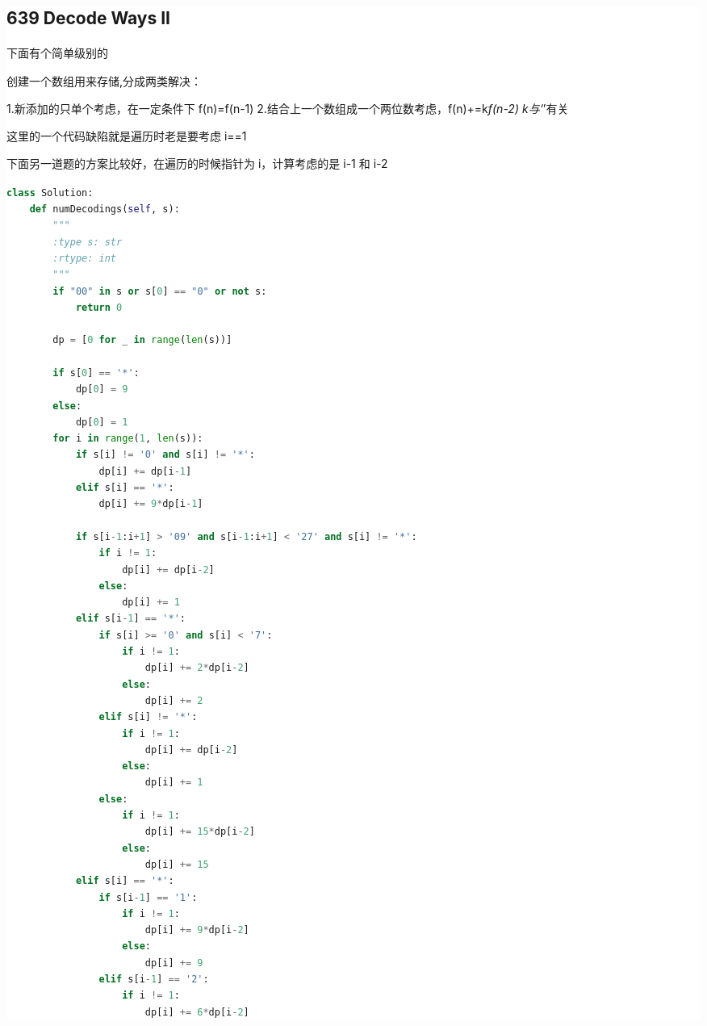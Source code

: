 ## 639 Decode Ways II 

下面有个简单级别的 
 
创建一个数组用来存储,分成两类解决：
 
1.新添加的只单个考虑，在一定条件下 f(n)=f(n-1)
2.结合上一个数组成一个两位数考虑，f(n)+=k*f(n-2) k与‘*’有关
 
这里的一个代码缺陷就是遍历时老是要考虑 i==1
 
下面另一道题的方案比较好，在遍历的时候指针为 i，计算考虑的是 i-1 和 i-2

```py
class Solution:
    def numDecodings(self, s):
        """
        :type s: str
        :rtype: int
        """
        if "00" in s or s[0] == "0" or not s:
            return 0

        dp = [0 for _ in range(len(s))]

        if s[0] == '*':
            dp[0] = 9
        else:
            dp[0] = 1
        for i in range(1, len(s)):
            if s[i] != '0' and s[i] != '*':
                dp[i] += dp[i-1]
            elif s[i] == '*':
                dp[i] += 9*dp[i-1]

            if s[i-1:i+1] > '09' and s[i-1:i+1] < '27' and s[i] != '*':
                if i != 1:
                    dp[i] += dp[i-2]
                else:
                    dp[i] += 1
            elif s[i-1] == '*':
                if s[i] >= '0' and s[i] < '7':
                    if i != 1:
                        dp[i] += 2*dp[i-2]
                    else:
                        dp[i] += 2
                elif s[i] != '*':
                    if i != 1:
                        dp[i] += dp[i-2]
                    else:
                        dp[i] += 1
                else:
                    if i != 1:
                        dp[i] += 15*dp[i-2]
                    else:
                        dp[i] += 15
            elif s[i] == '*':
                if s[i-1] == '1':
                    if i != 1:
                        dp[i] += 9*dp[i-2]
                    else:
                        dp[i] += 9
                elif s[i-1] == '2':
                    if i != 1:
                        dp[i] += 6*dp[i-2]
```